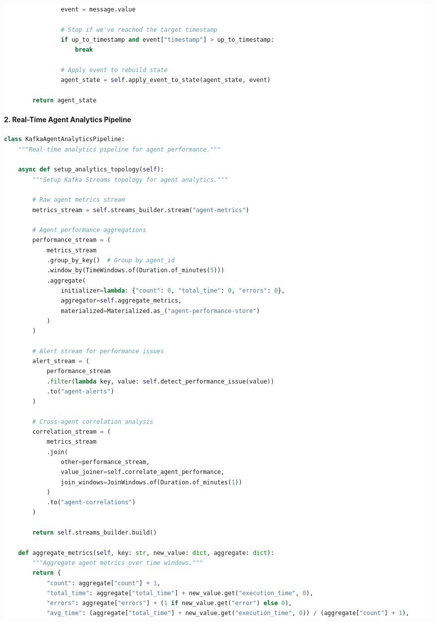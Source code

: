 ```python
                event = message.value
                
                # Stop if we've reached the target timestamp
                if up_to_timestamp and event["timestamp"] > up_to_timestamp:
                    break
                
                # Apply event to rebuild state
                agent_state = self.apply_event_to_state(agent_state, event)
        
        return agent_state
```

#### **2. Real-Time Agent Analytics Pipeline**
```python
class KafkaAgentAnalyticsPipeline:
    """Real-time analytics pipeline for agent performance."""
    
    async def setup_analytics_topology(self):
        """Setup Kafka Streams topology for agent analytics."""
        
        # Raw agent metrics stream
        metrics_stream = self.streams_builder.stream("agent-metrics")
        
        # Agent performance aggregations
        performance_stream = (
            metrics_stream
            .group_by_key()  # Group by agent_id
            .window_by(TimeWindows.of(Duration.of_minutes(5)))
            .aggregate(
                initializer=lambda: {"count": 0, "total_time": 0, "errors": 0},
                aggregator=self.aggregate_metrics,
                materialized=Materialized.as_("agent-performance-store")
            )
        )
        
        # Alert stream for performance issues
        alert_stream = (
            performance_stream
            .filter(lambda key, value: self.detect_performance_issue(value))
            .to("agent-alerts")
        )
        
        # Cross-agent correlation analysis
        correlation_stream = (
            metrics_stream
            .join(
                other=performance_stream,
                value_joiner=self.correlate_agent_performance,
                join_windows=JoinWindows.of(Duration.of_minutes(1))
            )
            .to("agent-correlations")
        )
        
        return self.streams_builder.build()
    
    def aggregate_metrics(self, key: str, new_value: dict, aggregate: dict):
        """Aggregate agent metrics over time windows."""
        return {
            "count": aggregate["count"] + 1,
            "total_time": aggregate["total_time"] + new_value.get("execution_time", 0),
            "errors": aggregate["errors"] + (1 if new_value.get("error") else 0),
            "avg_time": (aggregate["total_time"] + new_value.get("execution_time", 0)) / (aggregate["count"] + 1),
```